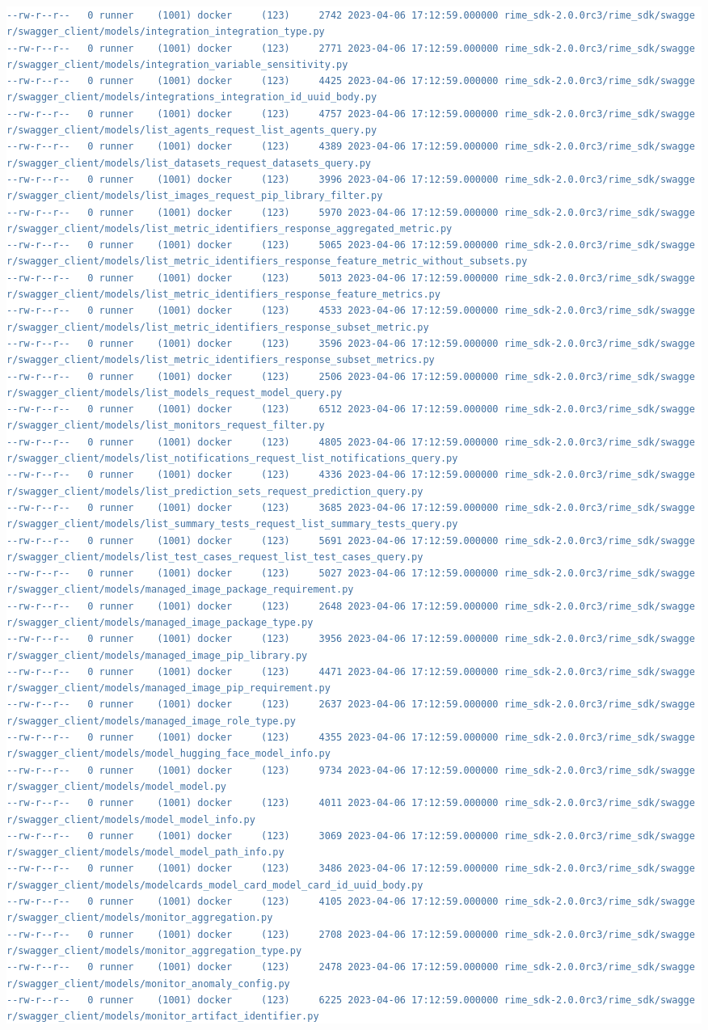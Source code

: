 ```diff
--rw-r--r--   0 runner    (1001) docker     (123)     2742 2023-04-06 17:12:59.000000 rime_sdk-2.0.0rc3/rime_sdk/swagger/swagger_client/models/integration_integration_type.py
--rw-r--r--   0 runner    (1001) docker     (123)     2771 2023-04-06 17:12:59.000000 rime_sdk-2.0.0rc3/rime_sdk/swagger/swagger_client/models/integration_variable_sensitivity.py
--rw-r--r--   0 runner    (1001) docker     (123)     4425 2023-04-06 17:12:59.000000 rime_sdk-2.0.0rc3/rime_sdk/swagger/swagger_client/models/integrations_integration_id_uuid_body.py
--rw-r--r--   0 runner    (1001) docker     (123)     4757 2023-04-06 17:12:59.000000 rime_sdk-2.0.0rc3/rime_sdk/swagger/swagger_client/models/list_agents_request_list_agents_query.py
--rw-r--r--   0 runner    (1001) docker     (123)     4389 2023-04-06 17:12:59.000000 rime_sdk-2.0.0rc3/rime_sdk/swagger/swagger_client/models/list_datasets_request_datasets_query.py
--rw-r--r--   0 runner    (1001) docker     (123)     3996 2023-04-06 17:12:59.000000 rime_sdk-2.0.0rc3/rime_sdk/swagger/swagger_client/models/list_images_request_pip_library_filter.py
--rw-r--r--   0 runner    (1001) docker     (123)     5970 2023-04-06 17:12:59.000000 rime_sdk-2.0.0rc3/rime_sdk/swagger/swagger_client/models/list_metric_identifiers_response_aggregated_metric.py
--rw-r--r--   0 runner    (1001) docker     (123)     5065 2023-04-06 17:12:59.000000 rime_sdk-2.0.0rc3/rime_sdk/swagger/swagger_client/models/list_metric_identifiers_response_feature_metric_without_subsets.py
--rw-r--r--   0 runner    (1001) docker     (123)     5013 2023-04-06 17:12:59.000000 rime_sdk-2.0.0rc3/rime_sdk/swagger/swagger_client/models/list_metric_identifiers_response_feature_metrics.py
--rw-r--r--   0 runner    (1001) docker     (123)     4533 2023-04-06 17:12:59.000000 rime_sdk-2.0.0rc3/rime_sdk/swagger/swagger_client/models/list_metric_identifiers_response_subset_metric.py
--rw-r--r--   0 runner    (1001) docker     (123)     3596 2023-04-06 17:12:59.000000 rime_sdk-2.0.0rc3/rime_sdk/swagger/swagger_client/models/list_metric_identifiers_response_subset_metrics.py
--rw-r--r--   0 runner    (1001) docker     (123)     2506 2023-04-06 17:12:59.000000 rime_sdk-2.0.0rc3/rime_sdk/swagger/swagger_client/models/list_models_request_model_query.py
--rw-r--r--   0 runner    (1001) docker     (123)     6512 2023-04-06 17:12:59.000000 rime_sdk-2.0.0rc3/rime_sdk/swagger/swagger_client/models/list_monitors_request_filter.py
--rw-r--r--   0 runner    (1001) docker     (123)     4805 2023-04-06 17:12:59.000000 rime_sdk-2.0.0rc3/rime_sdk/swagger/swagger_client/models/list_notifications_request_list_notifications_query.py
--rw-r--r--   0 runner    (1001) docker     (123)     4336 2023-04-06 17:12:59.000000 rime_sdk-2.0.0rc3/rime_sdk/swagger/swagger_client/models/list_prediction_sets_request_prediction_query.py
--rw-r--r--   0 runner    (1001) docker     (123)     3685 2023-04-06 17:12:59.000000 rime_sdk-2.0.0rc3/rime_sdk/swagger/swagger_client/models/list_summary_tests_request_list_summary_tests_query.py
--rw-r--r--   0 runner    (1001) docker     (123)     5691 2023-04-06 17:12:59.000000 rime_sdk-2.0.0rc3/rime_sdk/swagger/swagger_client/models/list_test_cases_request_list_test_cases_query.py
--rw-r--r--   0 runner    (1001) docker     (123)     5027 2023-04-06 17:12:59.000000 rime_sdk-2.0.0rc3/rime_sdk/swagger/swagger_client/models/managed_image_package_requirement.py
--rw-r--r--   0 runner    (1001) docker     (123)     2648 2023-04-06 17:12:59.000000 rime_sdk-2.0.0rc3/rime_sdk/swagger/swagger_client/models/managed_image_package_type.py
--rw-r--r--   0 runner    (1001) docker     (123)     3956 2023-04-06 17:12:59.000000 rime_sdk-2.0.0rc3/rime_sdk/swagger/swagger_client/models/managed_image_pip_library.py
--rw-r--r--   0 runner    (1001) docker     (123)     4471 2023-04-06 17:12:59.000000 rime_sdk-2.0.0rc3/rime_sdk/swagger/swagger_client/models/managed_image_pip_requirement.py
--rw-r--r--   0 runner    (1001) docker     (123)     2637 2023-04-06 17:12:59.000000 rime_sdk-2.0.0rc3/rime_sdk/swagger/swagger_client/models/managed_image_role_type.py
--rw-r--r--   0 runner    (1001) docker     (123)     4355 2023-04-06 17:12:59.000000 rime_sdk-2.0.0rc3/rime_sdk/swagger/swagger_client/models/model_hugging_face_model_info.py
--rw-r--r--   0 runner    (1001) docker     (123)     9734 2023-04-06 17:12:59.000000 rime_sdk-2.0.0rc3/rime_sdk/swagger/swagger_client/models/model_model.py
--rw-r--r--   0 runner    (1001) docker     (123)     4011 2023-04-06 17:12:59.000000 rime_sdk-2.0.0rc3/rime_sdk/swagger/swagger_client/models/model_model_info.py
--rw-r--r--   0 runner    (1001) docker     (123)     3069 2023-04-06 17:12:59.000000 rime_sdk-2.0.0rc3/rime_sdk/swagger/swagger_client/models/model_model_path_info.py
--rw-r--r--   0 runner    (1001) docker     (123)     3486 2023-04-06 17:12:59.000000 rime_sdk-2.0.0rc3/rime_sdk/swagger/swagger_client/models/modelcards_model_card_model_card_id_uuid_body.py
--rw-r--r--   0 runner    (1001) docker     (123)     4105 2023-04-06 17:12:59.000000 rime_sdk-2.0.0rc3/rime_sdk/swagger/swagger_client/models/monitor_aggregation.py
--rw-r--r--   0 runner    (1001) docker     (123)     2708 2023-04-06 17:12:59.000000 rime_sdk-2.0.0rc3/rime_sdk/swagger/swagger_client/models/monitor_aggregation_type.py
--rw-r--r--   0 runner    (1001) docker     (123)     2478 2023-04-06 17:12:59.000000 rime_sdk-2.0.0rc3/rime_sdk/swagger/swagger_client/models/monitor_anomaly_config.py
--rw-r--r--   0 runner    (1001) docker     (123)     6225 2023-04-06 17:12:59.000000 rime_sdk-2.0.0rc3/rime_sdk/swagger/swagger_client/models/monitor_artifact_identifier.py
```